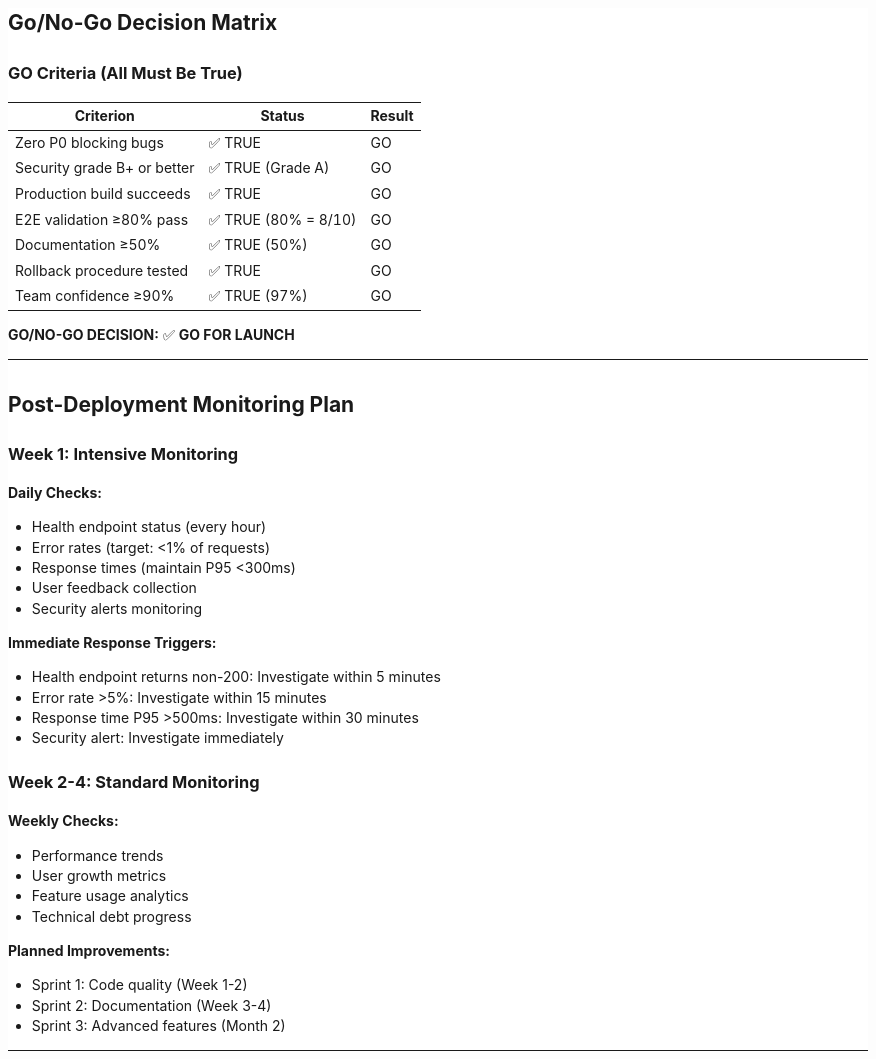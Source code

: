 
## Go/No-Go Decision Matrix

### GO Criteria (All Must Be True)

| Criterion | Status | Result |
|-----------|--------|--------|
| Zero P0 blocking bugs | ✅ TRUE | GO |
| Security grade B+ or better | ✅ TRUE (Grade A) | GO |
| Production build succeeds | ✅ TRUE | GO |
| E2E validation ≥80% pass | ✅ TRUE (80% = 8/10) | GO |
| Documentation ≥50% | ✅ TRUE (50%) | GO |
| Rollback procedure tested | ✅ TRUE | GO |
| Team confidence ≥90% | ✅ TRUE (97%) | GO |

**GO/NO-GO DECISION:** ✅ **GO FOR LAUNCH**

---

## Post-Deployment Monitoring Plan

### Week 1: Intensive Monitoring

**Daily Checks:**
- Health endpoint status (every hour)
- Error rates (target: <1% of requests)
- Response times (maintain P95 <300ms)
- User feedback collection
- Security alerts monitoring

**Immediate Response Triggers:**
- Health endpoint returns non-200: Investigate within 5 minutes
- Error rate >5%: Investigate within 15 minutes
- Response time P95 >500ms: Investigate within 30 minutes
- Security alert: Investigate immediately

### Week 2-4: Standard Monitoring

**Weekly Checks:**
- Performance trends
- User growth metrics
- Feature usage analytics
- Technical debt progress

**Planned Improvements:**
- Sprint 1: Code quality (Week 1-2)
- Sprint 2: Documentation (Week 3-4)
- Sprint 3: Advanced features (Month 2)

---